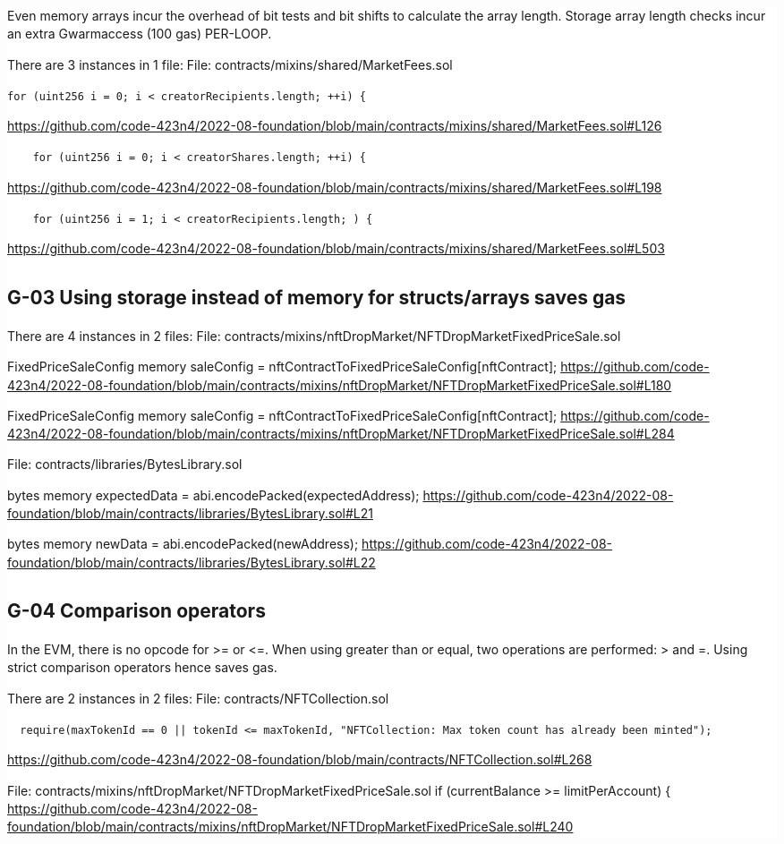 Even memory arrays incur the overhead of bit tests and bit shifts to calculate the array length. 
Storage array length checks incur an extra Gwarmaccess (100 gas) PER-LOOP.

There are 3 instances in 1 file:
File: contracts/mixins/shared/MarketFees.sol

 	for (uint256 i = 0; i < creatorRecipients.length; ++i) {
https://github.com/code-423n4/2022-08-foundation/blob/main/contracts/mixins/shared/MarketFees.sol#L126

    	for (uint256 i = 0; i < creatorShares.length; ++i) {
https://github.com/code-423n4/2022-08-foundation/blob/main/contracts/mixins/shared/MarketFees.sol#L198

      	for (uint256 i = 1; i < creatorRecipients.length; ) {
https://github.com/code-423n4/2022-08-foundation/blob/main/contracts/mixins/shared/MarketFees.sol#L503


## G-03 Using storage instead of memory for structs/arrays saves gas

There are 4 instances in 2 files:
File: contracts/mixins/nftDropMarket/NFTDropMarketFixedPriceSale.sol

   FixedPriceSaleConfig memory saleConfig = nftContractToFixedPriceSaleConfig[nftContract];
https://github.com/code-423n4/2022-08-foundation/blob/main/contracts/mixins/nftDropMarket/NFTDropMarketFixedPriceSale.sol#L180

 FixedPriceSaleConfig memory saleConfig = nftContractToFixedPriceSaleConfig[nftContract];
https://github.com/code-423n4/2022-08-foundation/blob/main/contracts/mixins/nftDropMarket/NFTDropMarketFixedPriceSale.sol#L284

File: contracts/libraries/BytesLibrary.sol

  bytes memory expectedData = abi.encodePacked(expectedAddress);
https://github.com/code-423n4/2022-08-foundation/blob/main/contracts/libraries/BytesLibrary.sol#L21

  bytes memory newData = abi.encodePacked(newAddress);
https://github.com/code-423n4/2022-08-foundation/blob/main/contracts/libraries/BytesLibrary.sol#L22


## G-04 Comparison operators

In the EVM, there is no opcode for >= or <=. When using greater than or equal, two operations are performed: > and =.
Using strict comparison operators hence saves gas.

There are 2 instances in 2 files:
File: contracts/NFTCollection.sol

      require(maxTokenId == 0 || tokenId <= maxTokenId, "NFTCollection: Max token count has already been minted");
https://github.com/code-423n4/2022-08-foundation/blob/main/contracts/NFTCollection.sol#L268

File: contracts/mixins/nftDropMarket/NFTDropMarketFixedPriceSale.sol
    if (currentBalance >= limitPerAccount) {
https://github.com/code-423n4/2022-08-foundation/blob/main/contracts/mixins/nftDropMarket/NFTDropMarketFixedPriceSale.sol#L240
